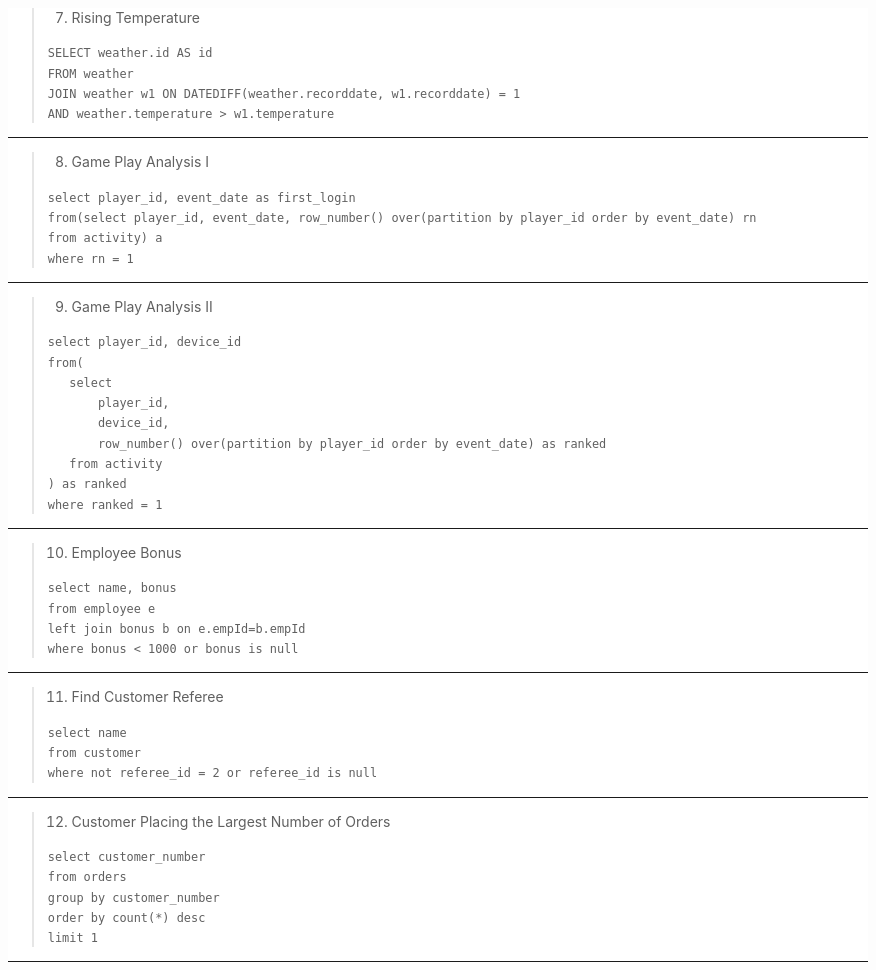 > 7. Rising Temperature
> ``` MySQL
> SELECT weather.id AS id
> FROM weather
> JOIN weather w1 ON DATEDIFF(weather.recorddate, w1.recorddate) = 1
> AND weather.temperature > w1.temperature

---
> 8. Game Play Analysis I
> ``` MySQL
> select player_id, event_date as first_login
> from(select player_id, event_date, row_number() over(partition by player_id order by event_date) rn
> from activity) a
> where rn = 1

---
> 9. Game Play Analysis II
> ``` MySQL
> select player_id, device_id
> from(
>    select 
>        player_id,
>        device_id,
>        row_number() over(partition by player_id order by event_date) as ranked
>    from activity
> ) as ranked
> where ranked = 1

---
> 10. Employee Bonus
> ``` MySQL
> select name, bonus
> from employee e
> left join bonus b on e.empId=b.empId
> where bonus < 1000 or bonus is null

---
> 11. Find Customer Referee
> ``` MySQL
> select name 
> from customer
> where not referee_id = 2 or referee_id is null

---
> 12. Customer Placing the Largest Number of Orders
> ``` MySQL
> select customer_number
> from orders
> group by customer_number
> order by count(*) desc
> limit 1

---